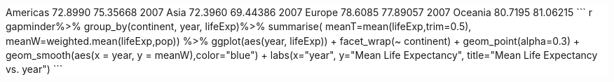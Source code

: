 <td style="text-align:left;">
Americas
</td>
<td style="text-align:right;">
72.8990
</td>
<td style="text-align:right;">
75.35668
</td>
</tr>
<tr>
<td style="text-align:right;">
2007
</td>
<td style="text-align:left;">
Asia
</td>
<td style="text-align:right;">
72.3960
</td>
<td style="text-align:right;">
69.44386
</td>
</tr>
<tr>
<td style="text-align:right;">
2007
</td>
<td style="text-align:left;">
Europe
</td>
<td style="text-align:right;">
78.6085
</td>
<td style="text-align:right;">
77.89057
</td>
</tr>
<tr>
<td style="text-align:right;">
2007
</td>
<td style="text-align:left;">
Oceania
</td>
<td style="text-align:right;">
80.7195
</td>
<td style="text-align:right;">
81.06215
</td>
</tr>
</tbody>
</table>
``` r
gapminder%>%
  group_by(continent, year, lifeExp)%>% 
  summarise( meanT=mean(lifeExp,trim=0.5), meanW=weighted.mean(lifeExp,pop)) %>% 
ggplot(aes(year, lifeExp)) +
    facet_wrap(~ continent) +
    geom_point(alpha=0.3) +
  geom_smooth(aes(x = year, y = meanW),color="blue") +
  labs(x="year", y="Mean Life Expectancy", title="Mean Life Expectancy vs. year")
```